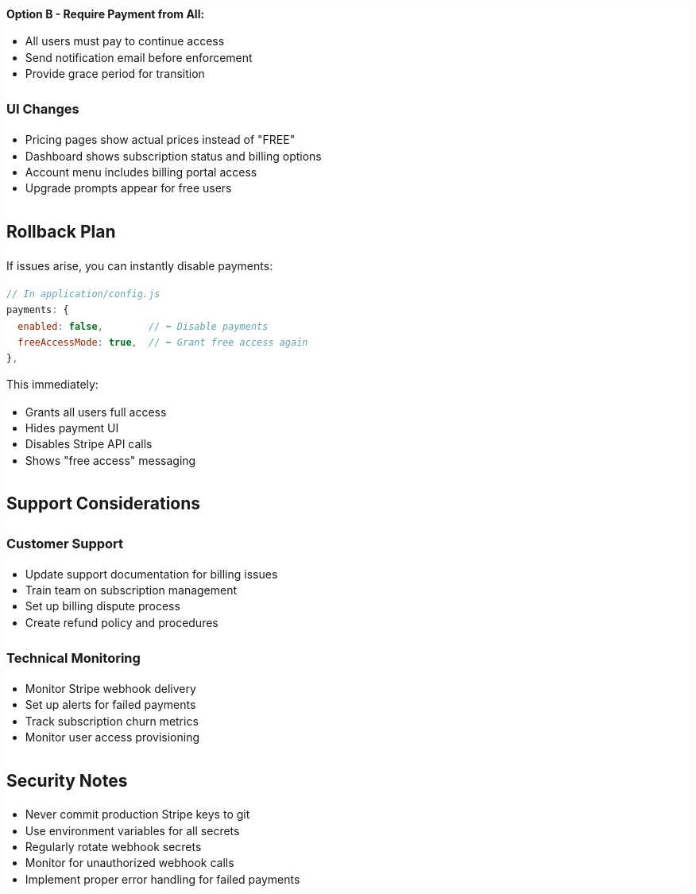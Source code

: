 **Option B - Require Payment from All:**
- All users must pay to continue access
- Send notification email before enforcement
- Provide grace period for transition

### UI Changes
- Pricing pages show actual prices instead of "FREE"
- Dashboard shows subscription status and billing options
- Account menu includes billing portal access
- Upgrade prompts appear for free users

## Rollback Plan

If issues arise, you can instantly disable payments:

```javascript
// In application/config.js
payments: {
  enabled: false,        // ⬅️ Disable payments
  freeAccessMode: true,  // ⬅️ Grant free access again
},
```

This immediately:
- Grants all users full access
- Hides payment UI
- Disables Stripe API calls
- Shows "free access" messaging

## Support Considerations

### Customer Support
- Update support documentation for billing issues
- Train team on subscription management
- Set up billing dispute process
- Create refund policy and procedures

### Technical Monitoring
- Monitor Stripe webhook delivery
- Set up alerts for failed payments
- Track subscription churn metrics
- Monitor user access provisioning

## Security Notes

- Never commit production Stripe keys to git
- Use environment variables for all secrets
- Regularly rotate webhook secrets
- Monitor for unauthorized webhook calls
- Implement proper error handling for failed payments
